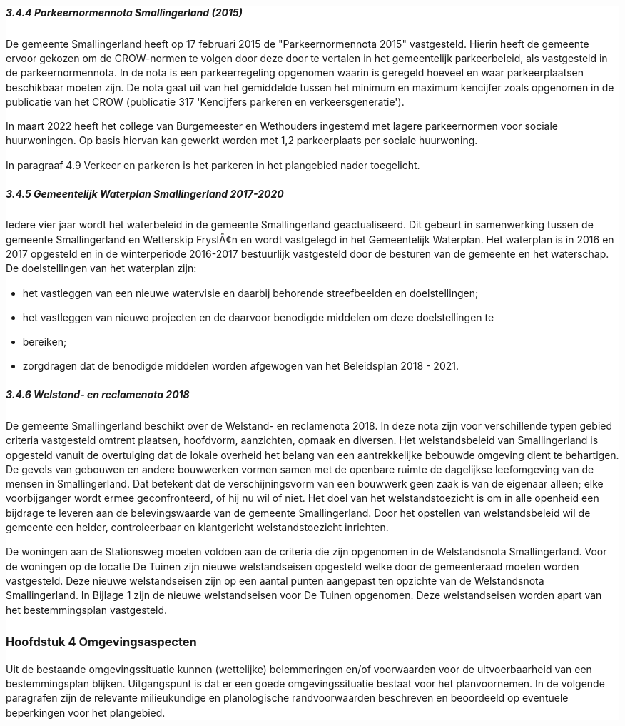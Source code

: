 ##### 3\.4\.4 Parkeernormennota Smallingerland (2015\)

De gemeente Smallingerland heeft op 17 februari 2015 de "Parkeernormennota 2015" vastgesteld. Hierin heeft de gemeente ervoor gekozen om de CROW\-normen te volgen door deze door te vertalen in het gemeentelijk parkeerbeleid, als vastgesteld in de parkeernormennota. In de nota is een parkeerregeling opgenomen waarin is geregeld hoeveel en waar parkeerplaatsen beschikbaar moeten zijn. De nota gaat uit van het gemiddelde tussen het minimum en maximum kencijfer zoals opgenomen in de publicatie van het CROW (publicatie 317 'Kencijfers parkeren en verkeersgeneratie').

In maart 2022 heeft het college van Burgemeester en Wethouders ingestemd met lagere parkeernormen voor sociale huurwoningen. Op basis hiervan kan gewerkt worden met 1,2 parkeerplaats per sociale huurwoning.

In paragraaf 4\.9 Verkeer en parkeren is het parkeren in het plangebied nader toegelicht.

##### 3\.4\.5 Gemeentelijk Waterplan Smallingerland 2017\-2020

Iedere vier jaar wordt het waterbeleid in de gemeente Smallingerland geactualiseerd. Dit gebeurt in samenwerking tussen de gemeente Smallingerland en Wetterskip FryslÃ¢n en wordt vastgelegd in het Gemeentelijk Waterplan. Het waterplan is in 2016 en 2017 opgesteld en in de winterperiode 2016\-2017 bestuurlijk vastgesteld door de besturen van de gemeente en het waterschap. De doelstellingen van het waterplan zijn:

* het vastleggen van een nieuwe watervisie en daarbij behorende streefbeelden en doelstellingen;

* het vastleggen van nieuwe projecten en de daarvoor benodigde middelen om deze doelstellingen te

* bereiken;

* zorgdragen dat de benodigde middelen worden afgewogen van het Beleidsplan 2018 \- 2021\.

##### 3\.4\.6 Welstand\- en reclamenota 2018

De gemeente Smallingerland beschikt over de Welstand\- en reclamenota 2018\. In deze nota zijn voor verschillende typen gebied criteria vastgesteld omtrent plaatsen, hoofdvorm, aanzichten, opmaak en diversen. Het welstandsbeleid van Smallingerland is opgesteld vanuit de overtuiging dat de lokale overheid het belang van een aantrekkelijke bebouwde omgeving dient te behartigen. De gevels van gebouwen en andere bouwwerken vormen samen met de openbare ruimte de dagelijkse leefomgeving van de mensen in Smallingerland. Dat betekent dat de verschijningsvorm van een bouwwerk geen zaak is van de eigenaar alleen; elke voorbijganger wordt ermee geconfronteerd, of hij nu wil of niet. Het doel van het welstandstoezicht is om in alle openheid een bijdrage te leveren aan de belevingswaarde van de gemeente Smallingerland. Door het opstellen van welstandsbeleid wil de gemeente een helder, controleerbaar en klantgericht welstandstoezicht inrichten.

De woningen aan de Stationsweg moeten voldoen aan de criteria die zijn opgenomen in de Welstandsnota Smallingerland. Voor de woningen op de locatie De Tuinen zijn nieuwe welstandseisen opgesteld welke door de gemeenteraad moeten worden vastgesteld. Deze nieuwe welstandseisen zijn op een aantal punten aangepast ten opzichte van de Welstandsnota Smallingerland. In Bijlage 1 zijn de nieuwe welstandseisen voor De Tuinen opgenomen. Deze welstandseisen worden apart van het bestemmingsplan vastgesteld.

### Hoofdstuk 4 Omgevingsaspecten

Uit de bestaande omgevingssituatie kunnen (wettelijke) belemmeringen en/of voorwaarden voor de uitvoerbaarheid van een bestemmingsplan blijken. Uitgangspunt is dat er een goede omgevingssituatie bestaat voor het planvoornemen. In de volgende paragrafen zijn de relevante milieukundige en planologische randvoorwaarden beschreven en beoordeeld op eventuele beperkingen voor het plangebied.
